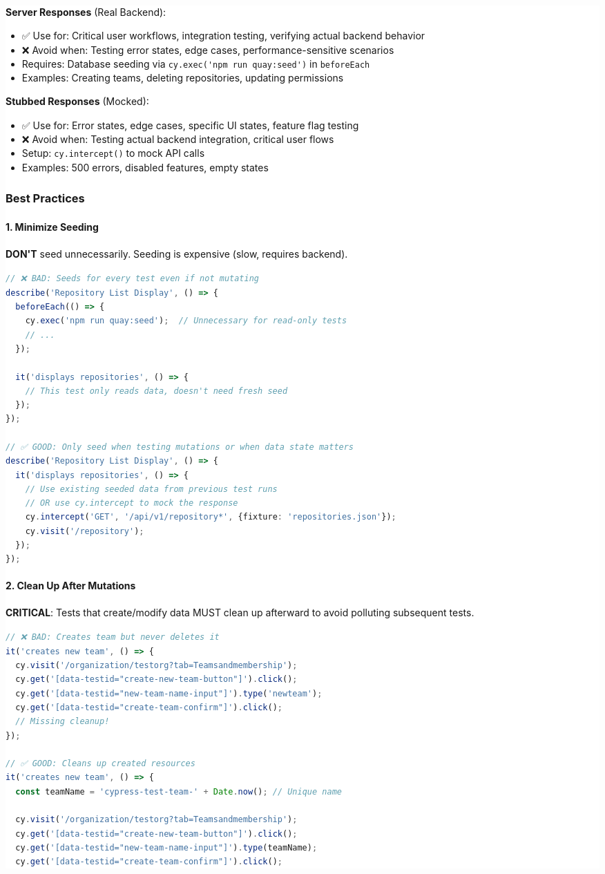 **Server Responses** (Real Backend):
- ✅ Use for: Critical user workflows, integration testing, verifying actual backend behavior
- ❌ Avoid when: Testing error states, edge cases, performance-sensitive scenarios
- Requires: Database seeding via `cy.exec('npm run quay:seed')` in `beforeEach`
- Examples: Creating teams, deleting repositories, updating permissions

**Stubbed Responses** (Mocked):
- ✅ Use for: Error states, edge cases, specific UI states, feature flag testing
- ❌ Avoid when: Testing actual backend integration, critical user flows
- Setup: `cy.intercept()` to mock API calls
- Examples: 500 errors, disabled features, empty states

### Best Practices

#### 1. Minimize Seeding

**DON'T** seed unnecessarily. Seeding is expensive (slow, requires backend).

```typescript
// ❌ BAD: Seeds for every test even if not mutating
describe('Repository List Display', () => {
  beforeEach(() => {
    cy.exec('npm run quay:seed');  // Unnecessary for read-only tests
    // ...
  });

  it('displays repositories', () => {
    // This test only reads data, doesn't need fresh seed
  });
});

// ✅ GOOD: Only seed when testing mutations or when data state matters
describe('Repository List Display', () => {
  it('displays repositories', () => {
    // Use existing seeded data from previous test runs
    // OR use cy.intercept to mock the response
    cy.intercept('GET', '/api/v1/repository*', {fixture: 'repositories.json'});
    cy.visit('/repository');
  });
});
```

#### 2. Clean Up After Mutations

**CRITICAL**: Tests that create/modify data MUST clean up afterward to avoid polluting subsequent tests.

```typescript
// ❌ BAD: Creates team but never deletes it
it('creates new team', () => {
  cy.visit('/organization/testorg?tab=Teamsandmembership');
  cy.get('[data-testid="create-new-team-button"]').click();
  cy.get('[data-testid="new-team-name-input"]').type('newteam');
  cy.get('[data-testid="create-team-confirm"]').click();
  // Missing cleanup!
});

// ✅ GOOD: Cleans up created resources
it('creates new team', () => {
  const teamName = 'cypress-test-team-' + Date.now(); // Unique name

  cy.visit('/organization/testorg?tab=Teamsandmembership');
  cy.get('[data-testid="create-new-team-button"]').click();
  cy.get('[data-testid="new-team-name-input"]').type(teamName);
  cy.get('[data-testid="create-team-confirm"]').click();

```